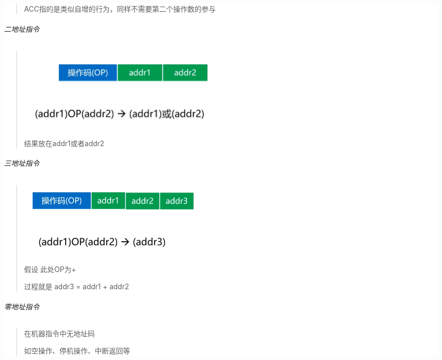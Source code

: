 >
>  ACC指的是类似自增的行为，同样不需要第二个操作数的参与

###### 二地址指令

> <img src="imgs/image-20200501153808370.png" alt="image-20200501153808370" style="zoom:50%;" /> 
>
> 结果放在addr1或者addr2

###### 三地址指令

> <img src="imgs/image-20200501153633542.png" alt="image-20200501153633542" style="zoom:50%;" /> 
>
> 假设 此处OP为+
>
> 过程就是   addr3  = addr1 + addr2

###### 零地址指令

> 在机器指令中无地址码
>
> 如空操作、停机操作、中断返回等
